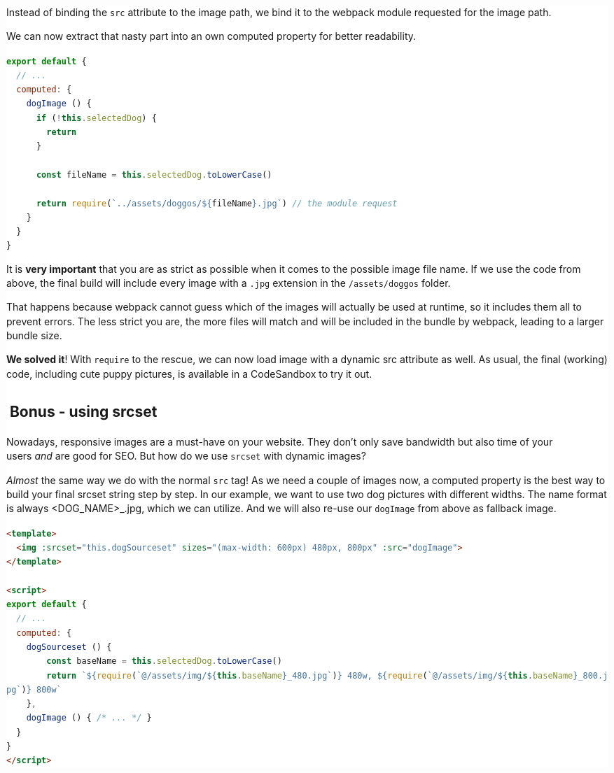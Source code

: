 Instead of binding the `src` attribute to the image path, we bind it to the webpack module requested for the image path.

We can now extract that nasty part into an own computed property for better readability.

```js
export default {
  // ...
  computed: {
    dogImage () {
      if (!this.selectedDog) {
        return
      }

      const fileName = this.selectedDog.toLowerCase()

      return require(`../assets/doggos/${fileName}.jpg`) // the module request
    }
  }
}
```

It is **very important** that you are as strict as possible when it comes to the possible image file name. If we use the code from above, the final build will include every image with a `.jpg` extension in the `/assets/doggos` folder.

That happens because webpack cannot guess which of the images will actually be used at runtime, so it includes them all to prevent errors. The less strict you are, the more files will match and will be included in the bundle by webpack, leading to a larger bundle size.

**We solved it**! With `require` to the rescue, we can now load image with a dynamic src attribute as well. As usual, the final (working) code, including cute puppy pictures, is available in a CodeSandbox to try it out.

## [](https://blog.lichter.io/posts/dynamic-images-vue-nuxt/#bonus---using-srcset) Bonus - using srcset

Nowadays, responsive images are a must-have on your website. They don’t only save bandwidth but also time of your users _and_ are good for SEO. But how do we use `srcset` with dynamic images?

_Almost_ the same way we do with the normal `src` tag! As we need a couple of images now, a computed property is the best way to build your final srcset string step by step. In our example, we want to use two dog pictures with different widths. The name format is always <DOG_NAME>_.jpg, which we can utilize. And we will also re-use our `dogImage` from above as fallback image.

```html
<template>
  <img :srcset="this.dogSourceset" sizes="(max-width: 600px) 480px, 800px" :src="dogImage">
</template>

<script>
export default {
  // ...
  computed: {
    dogSourceset () {
        const baseName = this.selectedDog.toLowerCase()
        return `${require(`@/assets/img/${this.baseName}_480.jpg`)} 480w, ${require(`@/assets/img/${this.baseName}_800.jpg`)} 800w`
    },
    dogImage () { /* ... */ }
  }
}
</script>
```
